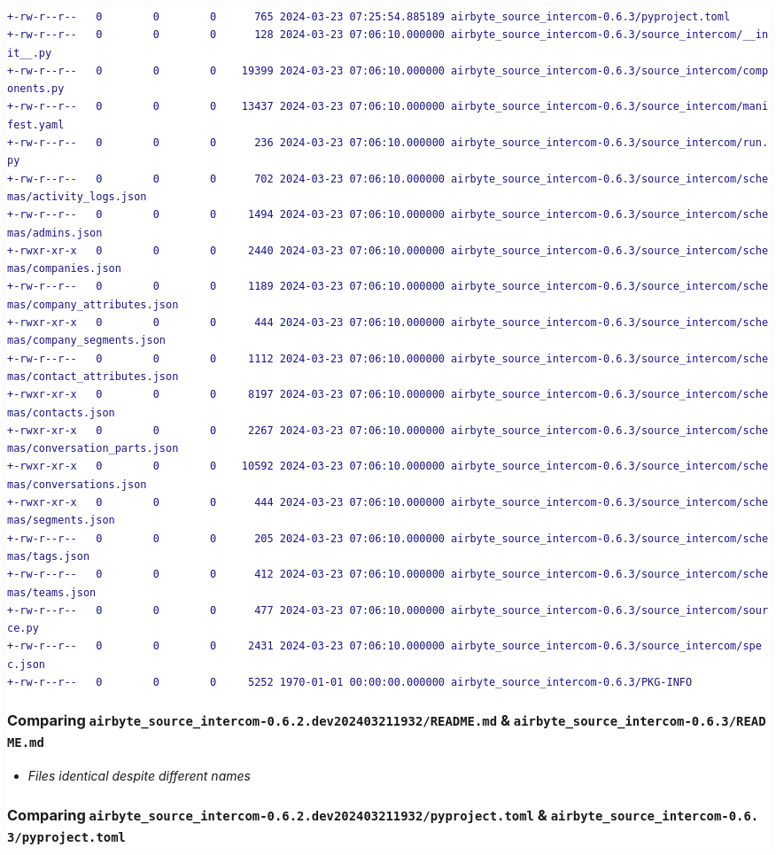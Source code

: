 ```diff
+-rw-r--r--   0        0        0      765 2024-03-23 07:25:54.885189 airbyte_source_intercom-0.6.3/pyproject.toml
+-rw-r--r--   0        0        0      128 2024-03-23 07:06:10.000000 airbyte_source_intercom-0.6.3/source_intercom/__init__.py
+-rw-r--r--   0        0        0    19399 2024-03-23 07:06:10.000000 airbyte_source_intercom-0.6.3/source_intercom/components.py
+-rw-r--r--   0        0        0    13437 2024-03-23 07:06:10.000000 airbyte_source_intercom-0.6.3/source_intercom/manifest.yaml
+-rw-r--r--   0        0        0      236 2024-03-23 07:06:10.000000 airbyte_source_intercom-0.6.3/source_intercom/run.py
+-rw-r--r--   0        0        0      702 2024-03-23 07:06:10.000000 airbyte_source_intercom-0.6.3/source_intercom/schemas/activity_logs.json
+-rw-r--r--   0        0        0     1494 2024-03-23 07:06:10.000000 airbyte_source_intercom-0.6.3/source_intercom/schemas/admins.json
+-rwxr-xr-x   0        0        0     2440 2024-03-23 07:06:10.000000 airbyte_source_intercom-0.6.3/source_intercom/schemas/companies.json
+-rw-r--r--   0        0        0     1189 2024-03-23 07:06:10.000000 airbyte_source_intercom-0.6.3/source_intercom/schemas/company_attributes.json
+-rwxr-xr-x   0        0        0      444 2024-03-23 07:06:10.000000 airbyte_source_intercom-0.6.3/source_intercom/schemas/company_segments.json
+-rw-r--r--   0        0        0     1112 2024-03-23 07:06:10.000000 airbyte_source_intercom-0.6.3/source_intercom/schemas/contact_attributes.json
+-rwxr-xr-x   0        0        0     8197 2024-03-23 07:06:10.000000 airbyte_source_intercom-0.6.3/source_intercom/schemas/contacts.json
+-rwxr-xr-x   0        0        0     2267 2024-03-23 07:06:10.000000 airbyte_source_intercom-0.6.3/source_intercom/schemas/conversation_parts.json
+-rwxr-xr-x   0        0        0    10592 2024-03-23 07:06:10.000000 airbyte_source_intercom-0.6.3/source_intercom/schemas/conversations.json
+-rwxr-xr-x   0        0        0      444 2024-03-23 07:06:10.000000 airbyte_source_intercom-0.6.3/source_intercom/schemas/segments.json
+-rw-r--r--   0        0        0      205 2024-03-23 07:06:10.000000 airbyte_source_intercom-0.6.3/source_intercom/schemas/tags.json
+-rw-r--r--   0        0        0      412 2024-03-23 07:06:10.000000 airbyte_source_intercom-0.6.3/source_intercom/schemas/teams.json
+-rw-r--r--   0        0        0      477 2024-03-23 07:06:10.000000 airbyte_source_intercom-0.6.3/source_intercom/source.py
+-rw-r--r--   0        0        0     2431 2024-03-23 07:06:10.000000 airbyte_source_intercom-0.6.3/source_intercom/spec.json
+-rw-r--r--   0        0        0     5252 1970-01-01 00:00:00.000000 airbyte_source_intercom-0.6.3/PKG-INFO
```

### Comparing `airbyte_source_intercom-0.6.2.dev202403211932/README.md` & `airbyte_source_intercom-0.6.3/README.md`

 * *Files identical despite different names*

### Comparing `airbyte_source_intercom-0.6.2.dev202403211932/pyproject.toml` & `airbyte_source_intercom-0.6.3/pyproject.toml`

